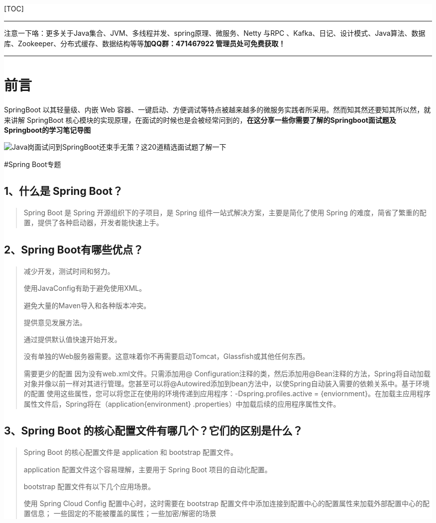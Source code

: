 [TOC]

------

注意一下咯：更多关于Java集合、JVM、多线程并发、spring原理、微服务、Netty 与RPC 、Kafka、日记、设计模式、Java算法、数据库、Zookeeper、分布式缓存、数据结构等等**加QQ群：471467922 管理员处可免费获取！**

------



# 前言

SpringBoot 以其轻量级、内嵌 Web 容器、一键启动、方便调试等特点被越来越多的微服务实践者所采用。然而知其然还要知其所以然，就来讲解 SpringBoot 核心模块的实现原理，在面试的时候也是会被经常问到的，**在这分享一些你需要了解的Springboot面试题及Springboot的学习笔记导图**

![Java岗面试问到SpringBoot还束手无策？这20道精选面试题了解一下](http://p1.pstatp.com/large/pgc-image/39112863bafb40ae9f49681fb9b953a5)



#Spring Boot专题

## **1、什么是 Spring Boot？**

> Spring Boot 是 Spring 开源组织下的子项目，是 Spring 组件一站式解决方案，主要是简化了使用 Spring 的难度，简省了繁重的配置，提供了各种启动器，开发者能快速上手。

## **2、Spring Boot有哪些优点？**

> 减少开发，测试时间和努力。
>
> 使用JavaConfig有助于避免使用XML。
>
> 避免大量的Maven导入和各种版本冲突。
>
> 提供意见发展方法。
>
> 通过提供默认值快速开始开发。
>
> 没有单独的Web服务器需要。这意味着你不再需要启动Tomcat，Glassfish或其他任何东西。
>
> 需要更少的配置 因为没有web.xml文件。只需添加用@ Configuration注释的类，然后添加用@Bean注释的方法，Spring将自动加载对象并像以前一样对其进行管理。您甚至可以将@Autowired添加到bean方法中，以使Spring自动装入需要的依赖关系中。基于环境的配置 使用这些属性，您可以将您正在使用的环境传递到应用程序：-Dspring.profiles.active = {enviornment}。在加载主应用程序属性文件后，Spring将在（application{environment} .properties）中加载后续的应用程序属性文件。

## **3、Spring Boot 的核心配置文件有哪几个？它们的区别是什么？**

> Spring Boot 的核心配置文件是 application 和 bootstrap 配置文件。
>
> application 配置文件这个容易理解，主要用于 Spring Boot 项目的自动化配置。
>
> bootstrap 配置文件有以下几个应用场景。
>
> 使用 Spring Cloud Config 配置中心时，这时需要在 bootstrap 配置文件中添加连接到配置中心的配置属性来加载外部配置中心的配置信息； 一些固定的不能被覆盖的属性；一些加密/解密的场景
